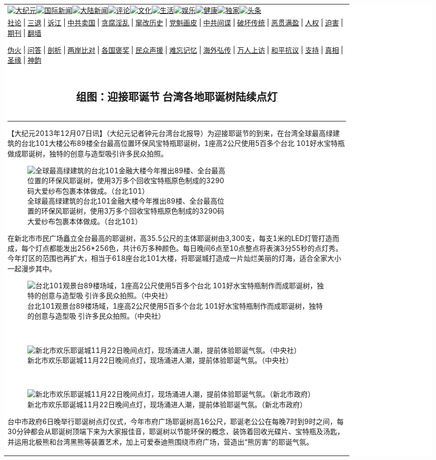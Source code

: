 <a name="1" id="1" target="_blank"></a><span id="1"></span>
<table align=center border="0"><tr><td colspan="2" VALIGN=TOP><a href="/gb/nsc413.md#1"><img src="https://raw.githubusercontent.com/ahhwwb204/www/master/t/djy/1.jpg" title="大纪元"></a><a href="/gb/n24hr.md#1"><img src="https://raw.githubusercontent.com/ahhwwb204/www/master/t/djy/3.jpg" title="国际新闻"></a><a href="/gb/nsc413.md#1"><img src="https://raw.githubusercontent.com/ahhwwb204/www/master/t/djy/4.jpg" title="大陆新闻"></a><a href="/gb/news392.md#1"><img src="https://raw.githubusercontent.com/ahhwwb204/www/master/t/djy/5.jpg" title="评论"></a><a href="/gb/news2007.md#1"><img src="https://raw.githubusercontent.com/ahhwwb204/www/master/t/djy/6.jpg" title="文化"></a><a href="/gb/news2008.md#1"><img src="https://raw.githubusercontent.com/ahhwwb204/www/master/t/djy/7.jpg" title="生活"></a><a href="/gb/ncyule.md#1"><img src="https://raw.githubusercontent.com/ahhwwb204/www/master/t/djy/8.jpg" title="娱乐"></a><a href="/gb/nsc1002.md#1"><img src="https://raw.githubusercontent.com/ahhwwb204/www/master/t/djy/9.jpg" title="健康"><a href="/gb/nf6092.md#1"><img src="https://raw.githubusercontent.com/ahhwwb204/www/master/t/djy/10a.jpg" title="独家"></a><a href="/gb/nf4514.md#1"><img src="https://raw.githubusercontent.com/ahhwwb204/www/master/t/djy/12a.jpg" title="头条"></a></td></tr>
<tr><td colspan="2" VALIGN=TOP><a target="_blank" href="/gb/9p.md#1">社论</a> | <a target="_blank" href="/gb/nf5657.md#1">三退</a> | <a target="_blank" href="/gb/nf6124.md#1">诉江</a> | <a target="_blank" href="/gb/nf1176117.md#1">中共卖国</a> | <a target="_blank" href="/gb/nf5773.md#1">贪腐淫乱</a> | <a target="_blank" href="/gb/nf1176115.md#1">窜改历史</a> | <a target="_blank" href="/gb/nf1176107.md#1">党魁画皮</a> | <a target="_blank" href="/gb/nf1320400.md#1">中共间谍</a> | <a target="_blank" href="/gb/nf1176114.md#1">破坏传统</a> | <a target="_blank" href="https://github.com/ahhwwb204/ntdtv/blob/master/gb/prog447_1.md#1">恶贯满盈</a> | <a target="_blank" href="/gb/ncid278.md#1">人权</a> | <a target="_blank" href="/gb/nf1176111.md#1">迫害</a> | <a target="_blank" href="https://gitlab.com/szzdlab/mh-qikan/blob/master/README.md#1">期刊</a> | <a target="_blank" href="https://github.com/bannedbook/fanqiang/wiki">翻墙</a></p><p><a target="_blank" href="/gb/nf5562.md#1">伪火</a> | <a target="_blank" href="/gb/nf4378.md#1">问答</a> | <a target="_blank" href="/gb/nf5792.md#1">剖析</a> | <a target="_blank" href="/gb/nf5735.md#1">两岸比对</a> | <a target="_blank" href="/gb/nf6119.md#1">各国褒奖</a> | <a target="_blank" href="/gb/nf6120.md#1">民众声援</a> | <a target="_blank" href="/gb/nf1188594.md#1">难忘记忆</a> | <a target="_blank" href="/gb/nf3180.md#1">海外弘传</a> | <a target="_blank" href="/gb/nf5410.md#1">万人上访</a> | <a target="_blank" href="https://github.com/ahhwwb204/ntdtv/blob/master/gb/prog1530_1.md#1">和平抗议</a> | <a target="_blank" href="/gb/nf4386.md#1">支持</a> | <a target="_blank" href="/gb/nf4389.md#1">真相</a> | <a target="_blank" href="/gb/nf5790.md#1">圣缘</a> | <a target="_blank" href="/gb/nf4786.md#1">神韵</a></td></tr>
<tr><td VALIGN=TOP width="626"><h2 align=center>组图：迎接耶诞节 台湾各地耶诞树陆续点灯</h2>

<h6></h6>
<hr>
<p>【大纪元2013年12月07日讯】（大纪元记者钟元台湾台北报导）为迎接<ahref="/gb/tag/%E8%80%B6%E8%AF%9E%E8%8A%82.md#1">耶诞节</a>的到来，在台湾全球最高绿建筑的台北101大楼公布89楼全台最高位置环保风宝特瓶<ahref="/gb/tag/%E8%80%B6%E8%AF%9E%E6%A0%91.md#1">耶诞树</a>，1座高2公尺使用5百多个台北 101好水宝特瓶做成耶诞树，独特的创意与造型吸引许多民众拍照。</p>
<figure id="attachment_5671249" style="width: 399px" class="wp-caption aligncenter"><img src="https://i.epochtimes.com/assets/uploads/2013/12/1312060950232378.jpg" alt="全球最高绿建筑的台北101金融大楼今年推出89楼、全台最高位置的环保风耶诞树，使用3万多个回收宝特瓶原色制成的3290码大爱纱布包裹本体做成。（台北101）" title="全球最高绿建筑的台北101金融大楼今年推出89楼、全台最高位置的环保风耶诞树，使用3万多个回收宝特瓶原色制成的3290码大爱纱布包裹本体做成。（台北101）" width="399" b="599"
	class="size-large wp-image-5671249" /></a><figcaption class="wp-caption-text">全球最高绿建筑的台北101金融大楼今年推出89楼、全台最高位置的环保风<ahref="/gb/tag/%E8%80%B6%E8%AF%9E%E6%A0%91.md#1">耶诞树</a>，使用3万多个回收宝特瓶原色制成的3290码大爱纱布包裹本体做成。（台北101）</figcaption></figure>
<p>在新北市市民广场矗立全台最高的耶诞树，高35.5公尺的主体耶诞树由3,300支，每支1米的LED灯管打造而成，每个灯点都能发出256*256色，共计6万多种颜色。每日晚间6点至10点整点将表演3分55秒的点灯秀。今年灯区的范围也再扩大，相当于618座台北101大楼，将耶诞城打造成一片灿烂美丽的灯海，适合全家大小一起漫步其中。 </p>
<p>
	<figure id="attachment_5671254" style="width: 600px" class="wp-caption aligncenter"><img src="https://i.epochtimes.com/assets/uploads/2013/12/1312061045202378-600x400.jpg" alt="台北101观景台89楼场域，1座高2公尺使用5百多个台北 101好水宝特瓶制作而成耶诞树，独特的创意与造型吸 引许多民众拍照。（中央社）" title="台北101观景台89楼场域，1座高2公尺使用5百多个台北 101好水宝特瓶制作而成耶诞树，独特的创意与造型吸 引许多民众拍照。（中央社）" width="600" b="400"
	class="size-large wp-image-5671254" /></a><figcaption class="wp-caption-text">台北101观景台89楼场域，1座高2公尺使用5百多个台北 101好水宝特瓶制作而成耶诞树，独特的创意与造型吸 引许多民众拍照。（中央社）</figcaption></figure><br />
	<figure id="attachment_5671261" style="width: 600px" class="wp-caption aligncenter"><img src="https://i.epochtimes.com/assets/uploads/2013/12/1312061448572378-600x399.jpg" alt="新北市欢乐耶诞城11月22日晚间点灯，现场涌进人潮，提前体验耶诞气氛。（中央社）" title="新北市欢乐耶诞城11月22日晚间点灯，现场涌进人潮，提前体验耶诞气氛。（中央社）" width="600" b="399"
	class="size-large wp-image-5671261" /></a><figcaption class="wp-caption-text">新北市欢乐耶诞城11月22日晚间点灯，现场涌进人潮，提前体验耶诞气氛。（中央社）</figcaption></figure><br />
	<figure id="attachment_5671267" style="width: 600px" class="wp-caption aligncenter"><img src="https://i.epochtimes.com/assets/uploads/2013/12/1312061451532378-600x399.jpg" alt="新北市欢乐耶诞城11月22日晚间点灯，现场涌进人潮，提前体验耶诞气氛。（新北市政府）" title="新北市欢乐耶诞城11月22日晚间点灯，现场涌进人潮，提前体验耶诞气氛。（新北市政府）" width="600" b="399"
	class="size-large wp-image-5671267" /></a><figcaption class="wp-caption-text">新北市欢乐耶诞城11月22日晚间点灯，现场涌进人潮，提前体验耶诞气氛。（新北市政府）</figcaption></figure></p>
<p>台中市政府6日晚举行耶诞树点灯仪式，今年市府广场耶诞树高16公尺，耶诞老公公在每晚7时到9时之间，每30分钟都会从耶诞树顶端下来为大家报佳音，耶诞树以节能环保的概念，装饰着回收光碟片、宝特瓶及汤匙，并运用北极熊和台湾黑熊等装置艺术，加上可爱泰迪熊围绕市府广场，营造出“熊厉害”的耶诞气氛。</p>
<p>